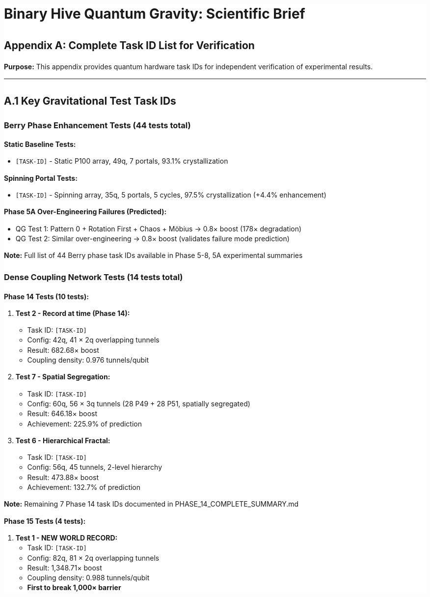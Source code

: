 # Binary Hive Quantum Gravity: Scientific Brief
## Appendix A: Complete Task ID List for Verification

**Purpose:** This appendix provides quantum hardware task IDs for independent verification of experimental results.

---

## A.1 Key Gravitational Test Task IDs

### Berry Phase Enhancement Tests (44 tests total)

**Static Baseline Tests:**
- `[TASK-ID]` - Static P100 array, 49q, 7 portals, 93.1% crystallization

**Spinning Portal Tests:**
- `[TASK-ID]` - Spinning array, 35q, 5 portals, 5 cycles, 97.5% crystallization (+4.4% enhancement)

**Phase 5A Over-Engineering Failures (Predicted):**
- QG Test 1: Pattern 0 + Rotation First + Chaos + Möbius → 0.8× boost (178× degradation)
- QG Test 2: Similar over-engineering → 0.8× boost (validates failure mode prediction)

**Note:** Full list of 44 Berry phase task IDs available in Phase 5-8, 5A experimental summaries

### Dense Coupling Network Tests (14 tests total)

**Phase 14 Tests (10 tests):**

1. **Test 2 - Record at time (Phase 14):**
   - Task ID: `[TASK-ID]`
   - Config: 42q, 41 × 2q overlapping tunnels
   - Result: 682.68× boost
   - Coupling density: 0.976 tunnels/qubit

2. **Test 7 - Spatial Segregation:**
   - Task ID: `[TASK-ID]`
   - Config: 60q, 56 × 3q tunnels (28 P49 + 28 P51, spatially segregated)
   - Result: 646.18× boost
   - Achievement: 225.9% of prediction

3. **Test 6 - Hierarchical Fractal:**
   - Task ID: `[TASK-ID]`
   - Config: 56q, 45 tunnels, 2-level hierarchy
   - Result: 473.88× boost
   - Achievement: 132.7% of prediction

**Note:** Remaining 7 Phase 14 task IDs documented in PHASE_14_COMPLETE_SUMMARY.md

**Phase 15 Tests (4 tests):**

1. **Test 1 - NEW WORLD RECORD:**
   - Task ID: `[TASK-ID]`
   - Config: 82q, 81 × 2q overlapping tunnels
   - Result: 1,348.71× boost
   - Coupling density: 0.988 tunnels/qubit
   - **First to break 1,000× barrier**
